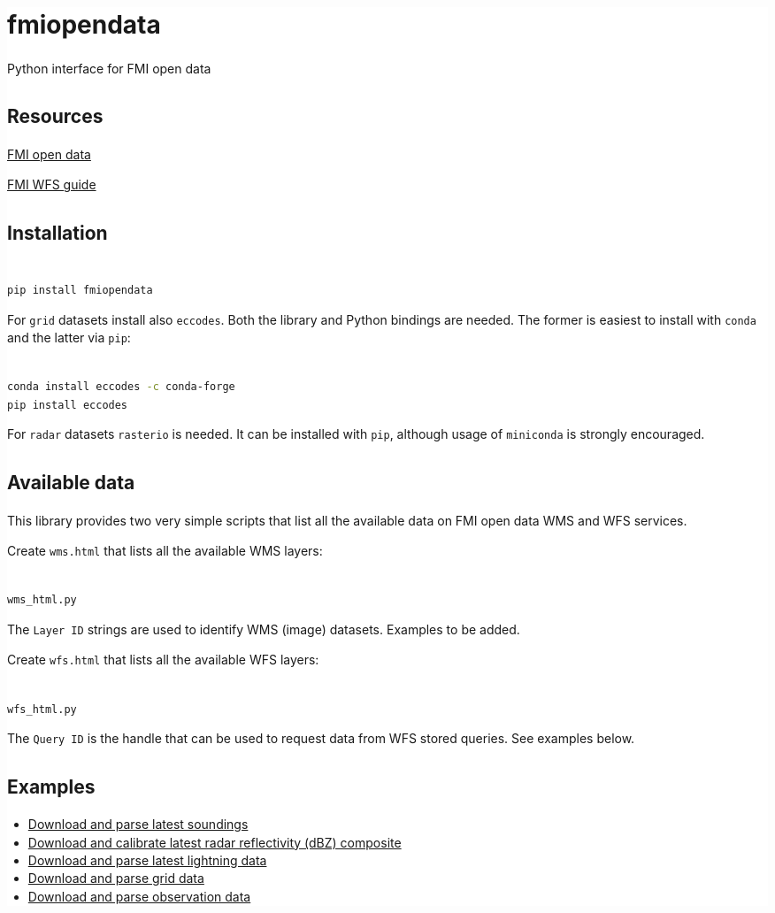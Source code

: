 # fmiopendata
Python interface for FMI open data

## Resources
[FMI open data](https://en.ilmatieteenlaitos.fi/open-data)

[FMI WFS guide](https://en.ilmatieteenlaitos.fi/open-data-manual-wfs-examples-and-guidelines)

## Installation

```bash

pip install fmiopendata
```

For `grid` datasets install also `eccodes`. Both the library and
Python bindings are needed. The former is easiest to install with
`conda` and the latter via `pip`:

```bash

conda install eccodes -c conda-forge
pip install eccodes
```

For `radar` datasets `rasterio` is needed. It can be installed with
`pip`, although usage of `miniconda` is strongly encouraged.

## Available data
This library provides two very simple scripts that list all the available data on
FMI open data WMS and WFS services.

Create `wms.html` that lists all the available WMS layers:
```bash

wms_html.py
```

The `Layer ID` strings are used to identify WMS (image) datasets. Examples to be added.

Create `wfs.html` that lists all the available WFS layers:
```bash

wfs_html.py
```

The `Query ID` is the handle that can be used to request data from WFS stored queries. See examples below.

## Examples

* [Download and parse latest soundings](#download-and-parse-latest-soundings)
* [Download and calibrate latest radar reflectivity (dBZ) composite](#download-and-calibrate-latest-radar-reflectivity-dBZ-composite)
* [Download and parse latest lightning data](#download-and-parse-latest-lightning-data)
* [Download and parse grid data](#download-and-parse-grid-data)
* [Download and parse observation data](#download-and-parse-observation-data)
